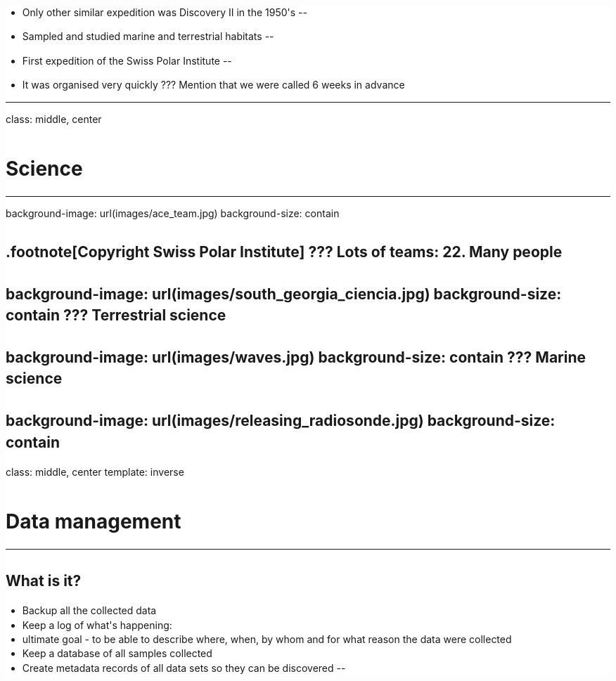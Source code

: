 - Only other similar expedition was Discovery II in the 1950's
--

- Sampled and studied marine and terrestrial habitats
--

- First expedition of the Swiss Polar Institute
--

- It was organised very quickly
???
Mention that we were called 6 weeks in advance
---
class: middle, center
# Science 
---
background-image: url(images/ace_team.jpg)
background-size: contain

.footnote[Copyright Swiss Polar Institute]
???
Lots of teams: 22. Many people
---
background-image: url(images/south_georgia_ciencia.jpg)
background-size: contain
???
Terrestrial science
---
background-image: url(images/waves.jpg)
background-size: contain
???
Marine science
---
background-image: url(images/releasing_radiosonde.jpg)
background-size: contain
---
class: middle, center
template: inverse
# Data management
---
## What is it?
- Backup all the collected data
- Keep a log of what's happening: 
 - ultimate goal - to be able to describe where, when, by whom and for what reason the data were collected
- Keep a database of all samples collected
- Create metadata records of all data sets so they can be discovered
--
